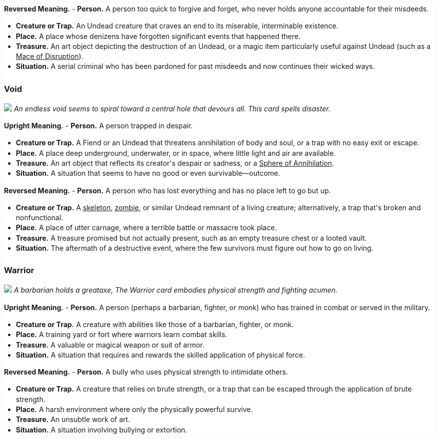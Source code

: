 **Reversed Meaning.** - **Person.** A person too quick to forgive and forget, who never holds anyone accountable for their misdeeds.  
- **Creature or Trap.** An Undead creature that craves an end to its miserable, interminable existence.  
- **Place.** A place whose denizens have forgotten significant events that happened there.  
- **Treasure.** An art object depicting the destruction of an Undead, or a magic item particularly useful against Undead (such as a [Mace of Disruption](Mechanics/items/mace-of-disruption.md)).  
- **Situation.** A serial criminal who has been pardoned for past misdeeds and now continues their wicked ways.  

### Void
![](https://raw.githubusercontent.com/5etools-mirror-3/5etools-img/main/decks/DMTCRG/Deck%20of%20Many%20More%20Things/64-void.webp#card)
*An endless void seems to spiral toward a central hole that devours all. This card spells disaster.*

**Upright Meaning.** - **Person.** A person trapped in despair.  
- **Creature or Trap.** A Fiend or an Undead that threatens annihilation of body and soul, or a trap with no easy exit or escape.  
- **Place.** A place deep underground, underwater, or in space, where little light and air are available.  
- **Treasure.** An art object that reflects its creator's despair or sadness, or a [Sphere of Annihilation](Mechanics/items/sphere-of-annihilation.md).  
- **Situation.** A situation that seems to have no good or even survivable—outcome.  

**Reversed Meaning.** - **Person.** A person who has lost everything and has no place left to go but up.  
- **Creature or Trap.** A [skeleton](Mechanics/bestiary/undead/skeleton.md), [zombie](Mechanics/bestiary/undead/zombie.md), or similar Undead remnant of a living creature; alternatively, a trap that's broken and nonfunctional.  
- **Place.** A place of utter carnage, where a terrible battle or massacre took place.  
- **Treasure.** A treasure promised but not actually present, such as an empty treasure chest or a looted vault.  
- **Situation.** The aftermath of a destructive event, where the few survivors must figure out how to go on living.  

### Warrior
![](https://raw.githubusercontent.com/5etools-mirror-3/5etools-img/main/decks/DMTCRG/Deck%20of%20Many%20More%20Things/65-warrior.webp#card)
*A barbarian holds a greataxe, The Warrior card embodies physical strength and fighting acumen.*

**Upright Meaning.** - **Person.** A person (perhaps a barbarian, fighter, or monk) who has trained in combat or served in the military.  
- **Creature or Trap.** A creature with abilities like those of a barbarian, fighter, or monk.  
- **Place.** A training yard or fort where warriors learn combat skills.  
- **Treasure.** A valuable or magical weapon or suit of armor.  
- **Situation.** A situation that requires and rewards the skilled application of physical force.  

**Reversed Meaning.** - **Person.** A bully who uses physical strength to intimidate others.  
- **Creature or Trap.** A creature that relies on brute strength, or a trap that can be escaped through the application of brute strength.  
- **Place.** A harsh environment where only the physically powerful survive.  
- **Treasure.** An unsubtle work of art.  
- **Situation.** A situation involving bullying or extortion.  
